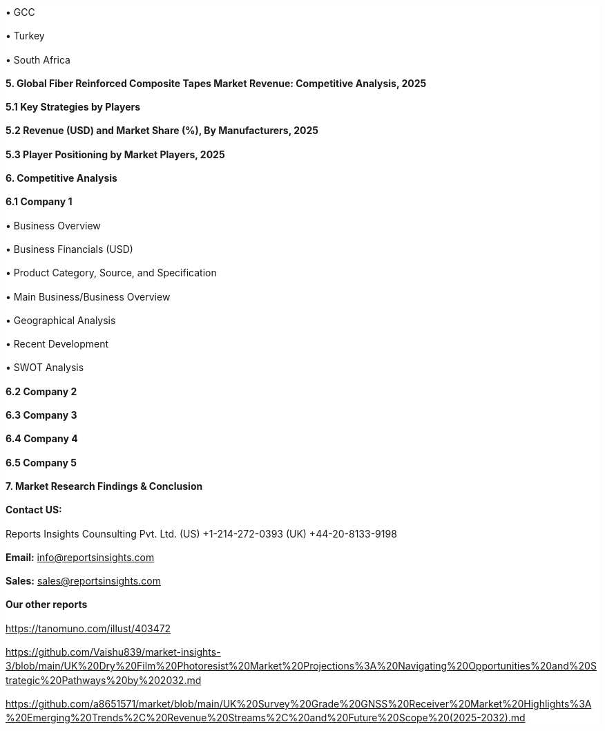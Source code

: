 • GCC

• Turkey

• South Africa

<strong>5. Global Fiber Reinforced Composite Tapes Market Revenue: Competitive Analysis, 2025</strong>

<strong>5.1 Key Strategies by Players</strong>

<strong>5.2 Revenue (USD) and Market Share (%), By Manufacturers, 2025</strong>

<strong>5.3 Player Positioning by Market Players, 2025</strong>

<strong>6. Competitive Analysis</strong>

<strong>6.1 Company 1</strong>

• Business Overview

• Business Financials (USD)

• Product Category, Source, and Specification

• Main Business/Business Overview

• Geographical Analysis

• Recent Development

• SWOT Analysis

<strong>6.2 Company 2</strong>

<strong>6.3 Company 3</strong>

<strong>6.4 Company 4</strong>

<strong>6.5 Company 5</strong>

<strong>7. Market Research Findings &amp; Conclusion</strong>

<strong>Contact US:</strong>

Reports Insights Counsulting Pvt. Ltd.
(US) +1-214-272-0393
(UK) +44-20-8133-9198
<p class=""""><b>Email:</b> <a href=mailto:info@reportsinsights.com>info@reportsinsights.com</a></p>
<p class=""""><b>Sales:</b> <a href=mailto:sales@reportsinsights.com>sales@reportsinsights.com</a></p>

<strong>Our other reports</strong>

<a href=https://tanomuno.com/illust/403472>https://tanomuno.com/illust/403472</a>

<a href=https://github.com/Vaishu839/market-insights-3/blob/main/UK%20Dry%20Film%20Photoresist%20Market%20Projections%3A%20Navigating%20Opportunities%20and%20Strategic%20Pathways%20by%202032.md>https://github.com/Vaishu839/market-insights-3/blob/main/UK%20Dry%20Film%20Photoresist%20Market%20Projections%3A%20Navigating%20Opportunities%20and%20Strategic%20Pathways%20by%202032.md</a>

<a href=https://github.com/a8651571/market/blob/main/UK%20Survey%20Grade%20GNSS%20Receiver%20Market%20Highlights%3A%20Emerging%20Trends%2C%20Revenue%20Streams%2C%20and%20Future%20Scope%20(2025-2032).md>https://github.com/a8651571/market/blob/main/UK%20Survey%20Grade%20GNSS%20Receiver%20Market%20Highlights%3A%20Emerging%20Trends%2C%20Revenue%20Streams%2C%20and%20Future%20Scope%20(2025-2032).md</a>
